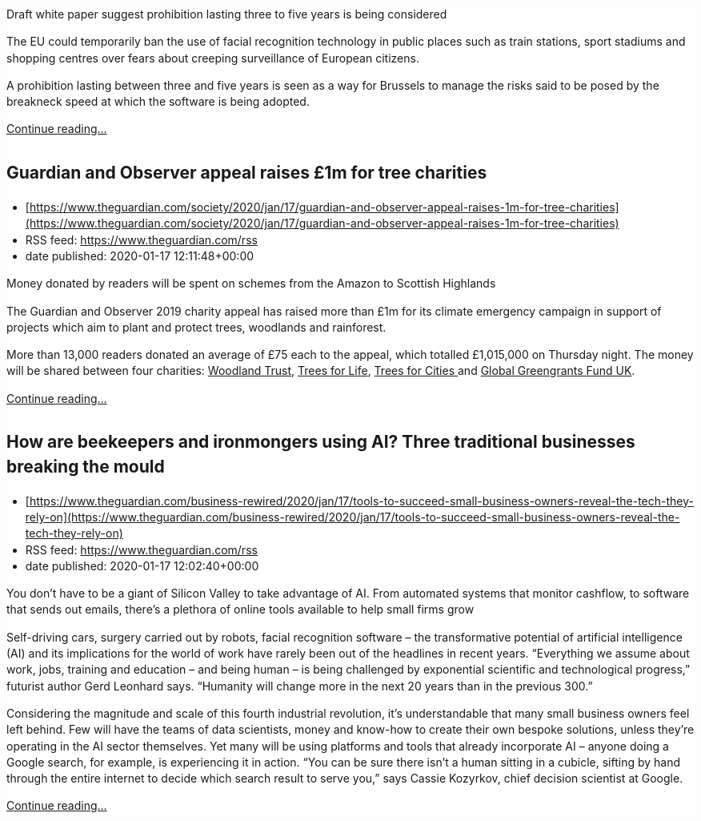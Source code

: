 <p>Draft white paper suggest prohibition lasting three to five years is being considered</p><p>The EU could temporarily ban the use of facial recognition technology in public places such as train stations, sport stadiums and shopping centres over fears about creeping surveillance of European citizens.</p><p>A prohibition lasting between three and five years is seen as a way for Brussels to manage the risks said to be posed by the breakneck speed at which the software is being adopted.</p> <a href="https://www.theguardian.com/technology/2020/jan/17/eu-eyes-temporary-ban-on-facial-recognition-in-public-places">Continue reading...</a>

## Guardian and Observer appeal raises £1m for tree charities
 - [https://www.theguardian.com/society/2020/jan/17/guardian-and-observer-appeal-raises-1m-for-tree-charities](https://www.theguardian.com/society/2020/jan/17/guardian-and-observer-appeal-raises-1m-for-tree-charities)
 - RSS feed: https://www.theguardian.com/rss
 - date published: 2020-01-17 12:11:48+00:00

<p>Money donated by readers will be spent on schemes from the Amazon to Scottish Highlands</p><p>The Guardian and Observer 2019 charity appeal has raised more than £1m for its climate emergency campaign in support of projects which aim to plant and protect trees, woodlands and rainforest.</p><p>More than 13,000 readers donated an average of £75 each to the appeal, which totalled £1,015,000 on Thursday night. The money will be shared between four charities: <a href="https://www.woodlandtrust.org.uk/" title="">Woodland Trust</a>, <a href="https://treesforlife.org.uk/" title="">Trees for Life</a>, <a href="https://www.treesforcities.org/our-work?gclid=CjwKCAiA8qLvBRAbEiwAE_ZzPT_SbD2ZbWiZyH_-GNjtFwhQfHASz-485IOMPxloGWV861VsbZsOzBoCCvMQAvD_BwE" title="">Trees for Cities </a>and <a href="https://www.greengrants.org/who-we-are/global-greengrants-fund-uk/" title="">Global Greengrants Fund UK</a>.</p> <a href="https://www.theguardian.com/society/2020/jan/17/guardian-and-observer-appeal-raises-1m-for-tree-charities">Continue reading...</a>

## How are beekeepers and ironmongers using AI? Three traditional businesses breaking the mould
 - [https://www.theguardian.com/business-rewired/2020/jan/17/tools-to-succeed-small-business-owners-reveal-the-tech-they-rely-on](https://www.theguardian.com/business-rewired/2020/jan/17/tools-to-succeed-small-business-owners-reveal-the-tech-they-rely-on)
 - RSS feed: https://www.theguardian.com/rss
 - date published: 2020-01-17 12:02:40+00:00

<p>You don’t have to be a giant of Silicon Valley to take advantage of AI. From automated systems that monitor cashflow, to software that sends out emails, there’s a plethora of online tools available to help small firms grow</p><p>Self-driving cars, surgery carried out by robots, facial recognition software – the transformative potential of artificial intelligence (AI) and its implications for the world of work have rarely been out of the headlines in recent years. “Everything we assume about work, jobs, training and education – and being human – is being challenged by exponential scientific and technological progress,” futurist author Gerd Leonhard says. “Humanity will change more in the next 20 years than in the previous 300.”</p><p>Considering the magnitude and scale of this fourth industrial revolution, it’s understandable that many small business owners feel left behind. Few will have the teams of data scientists, money and know-how to create their own bespoke solutions, unless they’re operating in the AI sector themselves. Yet many will be using platforms and tools that already incorporate AI – anyone doing a Google search, for example, is experiencing it in action. “You can be sure there isn’t a human sitting in a cubicle, sifting by hand through the entire internet to decide which search result to serve you,” says Cassie Kozyrkov, chief decision scientist at Google.</p> <a href="https://www.theguardian.com/business-rewired/2020/jan/17/tools-to-succeed-small-business-owners-reveal-the-tech-they-rely-on">Continue reading...</a>
